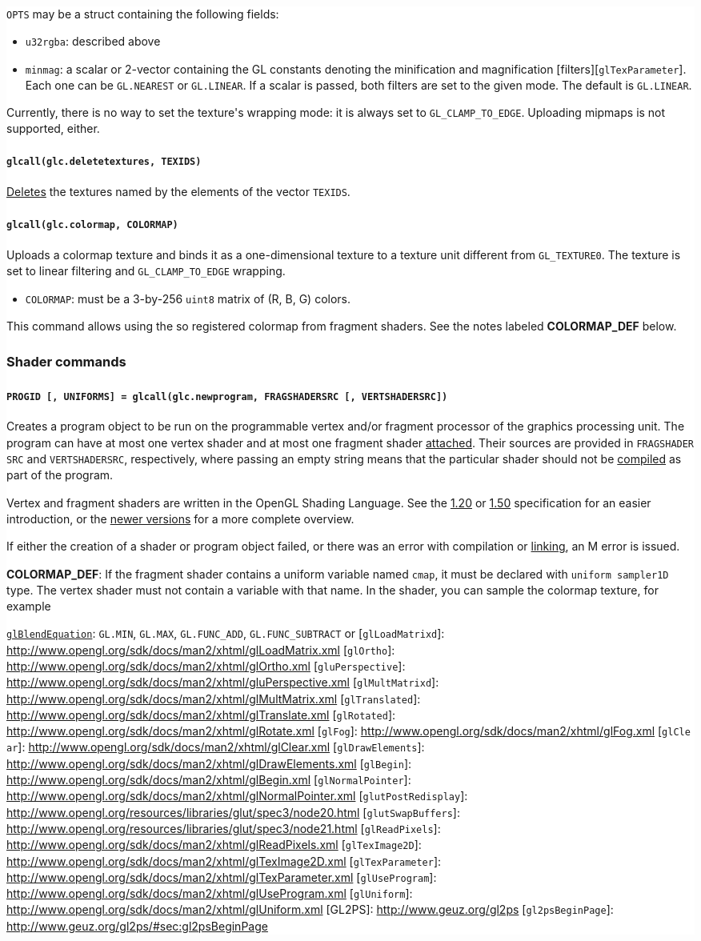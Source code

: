 `OPTS` may be a struct containing the following fields:

* `u32rgba`: described above

* `minmag`: a scalar or 2-vector containing the GL constants denoting the
  minification and magnification [filters][`glTexParameter`]. Each one can be
  `GL.NEAREST` or `GL.LINEAR`. If a scalar is passed, both filters are set to
  the given mode. The default is `GL.LINEAR`.

Currently, there is no way to set the texture's wrapping mode: it is always set
to `GL_CLAMP_TO_EDGE`. Uploading mipmaps is not supported, either.

#### `glcall(glc.deletetextures, TEXIDS)`

[`glDeleteTextures`]: http://www.opengl.org/sdk/docs/man2/xhtml/glDeleteTextures.xml

[Deletes][`glDeleteTextures`] the textures named by the elements of the vector
`TEXIDS`.

<a name="glc_colormap"/>

#### `glcall(glc.colormap, COLORMAP)`

Uploads a colormap texture and binds it as a one-dimensional texture to a
texture unit different from `GL_TEXTURE0`. The texture is set to linear
filtering and `GL_CLAMP_TO_EDGE` wrapping.

* `COLORMAP`: must be a 3-by-256 `uint8` matrix of (R, B, G) colors.

This command allows using the so registered colormap from fragment shaders. See
the notes labeled **COLORMAP_DEF** below.


### Shader commands

<a name="glc_newprogram"/>

#### `PROGID [, UNIFORMS] = glcall(glc.newprogram, FRAGSHADERSRC [, VERTSHADERSRC])`

[`glCompileShader`]: http://www.opengl.org/sdk/docs/man2/xhtml/glCompileShader.xml
[`glAttachShader`]: http://www.opengl.org/sdk/docs/man2/xhtml/glAttachShader.xml
[`glLinkProgram`]: http://www.opengl.org/sdk/docs/man2/xhtml/glLinkProgram.xml

[`glGetActiveUniform`]: http://www.opengl.org/sdk/docs/man2/xhtml/glGetActiveUniform.xml

[GLSL_1_20]: http://www.opengl.org/registry/doc/GLSLangSpec.Full.1.20.8.pdf
[GLSL_1_50]: https://www.opengl.org/registry/doc/GLSLangSpec.1.50.09.pdf
[GLSL_newer]: http://www.opengl.org/documentation/glsl/

Creates a program object to be run on the programmable vertex and/or fragment
processor of the graphics processing unit. The program can have at most one
vertex shader and at most one fragment shader [attached][`glAttachShader`]. Their
sources are provided in `FRAGSHADERSRC` and `VERTSHADERSRC`, respectively,
where passing an empty string means that the particular shader should not be
[compiled][`glCompileShader`] as part of the program.

Vertex and fragment shaders are written in the OpenGL Shading Language. See the
[1.20][GLSL_1_20] or [1.50][GLSL_1_50] specification for an easier
introduction, or the [newer versions][GLSL_newer] for a more complete overview.

If either the creation of a shader or program object failed, or there was an
error with compilation or [linking][`glLinkProgram`], an M error is issued.

**COLORMAP_DEF**: If the fragment shader contains a uniform variable named
`cmap`, it must be declared with `uniform sampler1D` type. The vertex shader
must not contain a variable with that name. In the shader, you can sample the
colormap texture, for example


[FreeGLUT]: http://freeglut.sourceforge.net/
[GLEW]: http://glew.sourceforge.net/
[FGAPI]: http://freeglut.sourceforge.net/docs/api.php
[`glutCreateSubWindow`]: https://www.opengl.org/resources/libraries/glut/spec3/node17.html
[FGWindowCallback]: http://freeglut.sourceforge.net/docs/api.php#WindowCallback
[`glViewport`]: http://www.opengl.org/sdk/docs/man2/xhtml/glViewport.xml
[`glScissor`]: http://www.opengl.org/sdk/docs/man2/xhtml/glScissor.xml
[`glEnable`]: http://www.opengl.org/sdk/docs/man2/xhtml/glEnable.xml
[`glPushMatrix`]: http://www.opengl.org/sdk/docs/man2/xhtml/glPushMatrix.xml
[`glPushAttrib`]: http://www.opengl.org/sdk/docs/man2/xhtml/glPushAttrib.xml
[`glPointSize`]: http://www.opengl.org/sdk/docs/man2/xhtml/glPointSize.xml
[`glLineWidth`]: http://www.opengl.org/sdk/docs/man2/xhtml/glLineWidth.xml
[`glLineStipple`]: http://www.opengl.org/sdk/docs/man2/xhtml/glLineStipple.xml
[`glBlendEquation`]: http://www.opengl.org/sdk/docs/man2/xhtml/glBlendEquation.xml
[`glDepthFunc`]: http://www.opengl.org/sdk/docs/man2/xhtml/glDepthFunc.xml
[`glDepthMask`]: http://www.opengl.org/sdk/docs/man2/xhtml/glDepthMask.xml
[`glPolygonOffset`]: http://www.opengl.org/sdk/docs/man2/xhtml/glPolygonOffset.xml
  [`glBlendEquation`]: `GL.MIN`, `GL.MAX`, `GL.FUNC_ADD`, `GL.FUNC_SUBTRACT` or
[`glLoadMatrixd`]: http://www.opengl.org/sdk/docs/man2/xhtml/glLoadMatrix.xml
[`glOrtho`]: http://www.opengl.org/sdk/docs/man2/xhtml/glOrtho.xml
[`gluPerspective`]: http://www.opengl.org/sdk/docs/man2/xhtml/gluPerspective.xml
[`glMultMatrixd`]: http://www.opengl.org/sdk/docs/man2/xhtml/glMultMatrix.xml
[`glTranslated`]: http://www.opengl.org/sdk/docs/man2/xhtml/glTranslate.xml
[`glRotated`]: http://www.opengl.org/sdk/docs/man2/xhtml/glRotate.xml
[`glFog`]: http://www.opengl.org/sdk/docs/man2/xhtml/glFog.xml
[`glClear`]: http://www.opengl.org/sdk/docs/man2/xhtml/glClear.xml
[`glDrawElements`]: http://www.opengl.org/sdk/docs/man2/xhtml/glDrawElements.xml
[`glBegin`]: http://www.opengl.org/sdk/docs/man2/xhtml/glBegin.xml
[`glNormalPointer`]: http://www.opengl.org/sdk/docs/man2/xhtml/glNormalPointer.xml
[`glutPostRedisplay`]: http://www.opengl.org/resources/libraries/glut/spec3/node20.html
[`glutSwapBuffers`]: http://www.opengl.org/resources/libraries/glut/spec3/node21.html
[`glReadPixels`]: http://www.opengl.org/sdk/docs/man2/xhtml/glReadPixels.xml
[`glTexImage2D`]: http://www.opengl.org/sdk/docs/man2/xhtml/glTexImage2D.xml
[`glTexParameter`]: http://www.opengl.org/sdk/docs/man2/xhtml/glTexParameter.xml
[`glUseProgram`]: http://www.opengl.org/sdk/docs/man2/xhtml/glUseProgram.xml
[`glUniform`]: http://www.opengl.org/sdk/docs/man2/xhtml/glUniform.xml
[GL2PS]: http://www.geuz.org/gl2ps
[`gl2psBeginPage`]: http://www.geuz.org/gl2ps/#sec:gl2psBeginPage